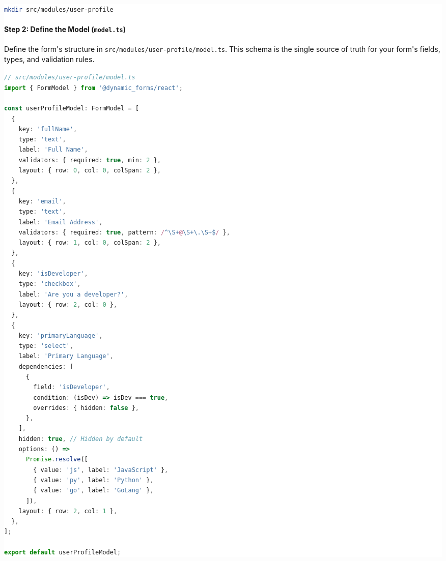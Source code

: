 ```bash
mkdir src/modules/user-profile
```

#### Step 2: Define the Model (`model.ts`)

Define the form's structure in `src/modules/user-profile/model.ts`. This schema is the single source of truth for your form's fields, types, and validation rules.

```typescript
// src/modules/user-profile/model.ts
import { FormModel } from '@dynamic_forms/react';

const userProfileModel: FormModel = [
  {
    key: 'fullName',
    type: 'text',
    label: 'Full Name',
    validators: { required: true, min: 2 },
    layout: { row: 0, col: 0, colSpan: 2 },
  },
  {
    key: 'email',
    type: 'text',
    label: 'Email Address',
    validators: { required: true, pattern: /^\S+@\S+\.\S+$/ },
    layout: { row: 1, col: 0, colSpan: 2 },
  },
  {
    key: 'isDeveloper',
    type: 'checkbox',
    label: 'Are you a developer?',
    layout: { row: 2, col: 0 },
  },
  {
    key: 'primaryLanguage',
    type: 'select',
    label: 'Primary Language',
    dependencies: [
      {
        field: 'isDeveloper',
        condition: (isDev) => isDev === true,
        overrides: { hidden: false },
      },
    ],
    hidden: true, // Hidden by default
    options: () =>
      Promise.resolve([
        { value: 'js', label: 'JavaScript' },
        { value: 'py', label: 'Python' },
        { value: 'go', label: 'GoLang' },
      ]),
    layout: { row: 2, col: 1 },
  },
];

export default userProfileModel;
```
